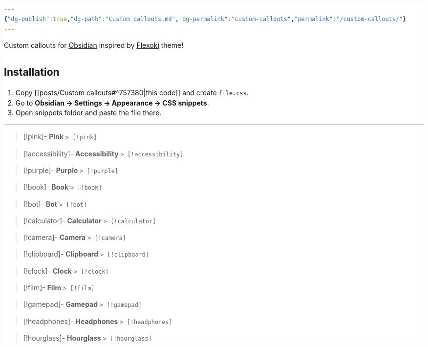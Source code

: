 ```yaml
---
{"dg-publish":true,"dg-path":"Custom callouts.md","dg-permalink":"custom-callouts","permalink":"/custom-callouts/"}
---
```



Custom callouts for [Obsidian](https://obsidian.md) inspired by [Flexoki](https://stephango.com/flexoki) theme!

## Installation

1. Copy [[posts/Custom callouts#^757380\|this code]] and create `file.css`.
2. Go to **Obsidian → Settings → Appearance → CSS snippets**.
3. Open snippets folder and paste the file there.

---

> [!pink]- **Pink**
> `> [!pink]`

> [!accessibility]- **Accessibility**
> `> [!accessibility]`

> [!purple]- **Purple**
> `> [!purple]`

> [!book]- **Book**
> `> [!book]`

> [!bot]- **Bot**
> `> [!bot]`

> [!calculator]- **Calculator**
> `> [!calculator]`

> [!camera]- **Camera**
> `> [!camera]`

> [!clipboard]- **Clipboard**
> `> [!clipboard]`

> [!clock]- **Clock**
> `> [!clock]`

> [!film]- **Film**
> `> [!film]`

> [!gamepad]- **Gamepad**
> `> [!gamepad]`

> [!headphones]- **Headphones**
> `> [!headphones]`

> [!hourglass]- **Hourglass**
> `> [!hourglass]`
